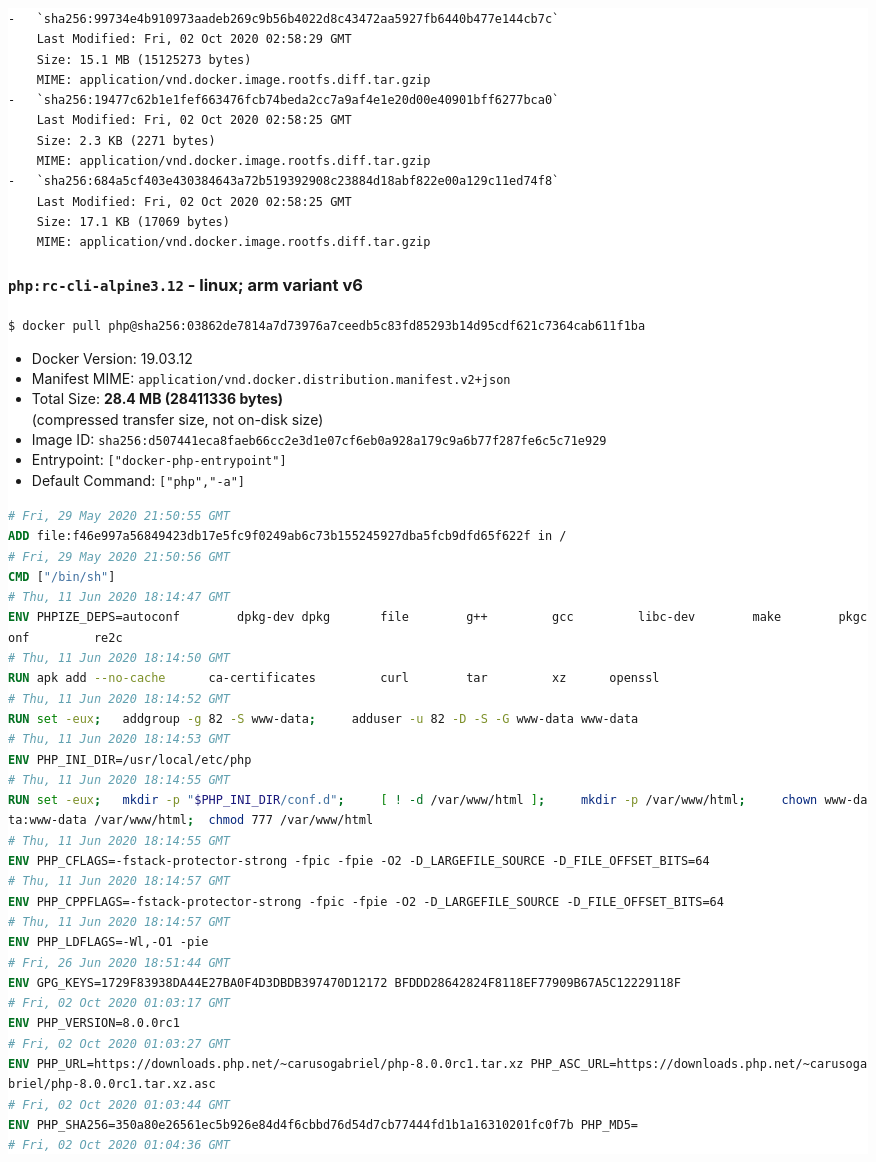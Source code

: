 	-	`sha256:99734e4b910973aadeb269c9b56b4022d8c43472aa5927fb6440b477e144cb7c`  
		Last Modified: Fri, 02 Oct 2020 02:58:29 GMT  
		Size: 15.1 MB (15125273 bytes)  
		MIME: application/vnd.docker.image.rootfs.diff.tar.gzip
	-	`sha256:19477c62b1e1fef663476fcb74beda2cc7a9af4e1e20d00e40901bff6277bca0`  
		Last Modified: Fri, 02 Oct 2020 02:58:25 GMT  
		Size: 2.3 KB (2271 bytes)  
		MIME: application/vnd.docker.image.rootfs.diff.tar.gzip
	-	`sha256:684a5cf403e430384643a72b519392908c23884d18abf822e00a129c11ed74f8`  
		Last Modified: Fri, 02 Oct 2020 02:58:25 GMT  
		Size: 17.1 KB (17069 bytes)  
		MIME: application/vnd.docker.image.rootfs.diff.tar.gzip

### `php:rc-cli-alpine3.12` - linux; arm variant v6

```console
$ docker pull php@sha256:03862de7814a7d73976a7ceedb5c83fd85293b14d95cdf621c7364cab611f1ba
```

-	Docker Version: 19.03.12
-	Manifest MIME: `application/vnd.docker.distribution.manifest.v2+json`
-	Total Size: **28.4 MB (28411336 bytes)**  
	(compressed transfer size, not on-disk size)
-	Image ID: `sha256:d507441eca8faeb66cc2e3d1e07cf6eb0a928a179c9a6b77f287fe6c5c71e929`
-	Entrypoint: `["docker-php-entrypoint"]`
-	Default Command: `["php","-a"]`

```dockerfile
# Fri, 29 May 2020 21:50:55 GMT
ADD file:f46e997a56849423db17e5fc9f0249ab6c73b155245927dba5fcb9dfd65f622f in / 
# Fri, 29 May 2020 21:50:56 GMT
CMD ["/bin/sh"]
# Thu, 11 Jun 2020 18:14:47 GMT
ENV PHPIZE_DEPS=autoconf 		dpkg-dev dpkg 		file 		g++ 		gcc 		libc-dev 		make 		pkgconf 		re2c
# Thu, 11 Jun 2020 18:14:50 GMT
RUN apk add --no-cache 		ca-certificates 		curl 		tar 		xz 		openssl
# Thu, 11 Jun 2020 18:14:52 GMT
RUN set -eux; 	addgroup -g 82 -S www-data; 	adduser -u 82 -D -S -G www-data www-data
# Thu, 11 Jun 2020 18:14:53 GMT
ENV PHP_INI_DIR=/usr/local/etc/php
# Thu, 11 Jun 2020 18:14:55 GMT
RUN set -eux; 	mkdir -p "$PHP_INI_DIR/conf.d"; 	[ ! -d /var/www/html ]; 	mkdir -p /var/www/html; 	chown www-data:www-data /var/www/html; 	chmod 777 /var/www/html
# Thu, 11 Jun 2020 18:14:55 GMT
ENV PHP_CFLAGS=-fstack-protector-strong -fpic -fpie -O2 -D_LARGEFILE_SOURCE -D_FILE_OFFSET_BITS=64
# Thu, 11 Jun 2020 18:14:57 GMT
ENV PHP_CPPFLAGS=-fstack-protector-strong -fpic -fpie -O2 -D_LARGEFILE_SOURCE -D_FILE_OFFSET_BITS=64
# Thu, 11 Jun 2020 18:14:57 GMT
ENV PHP_LDFLAGS=-Wl,-O1 -pie
# Fri, 26 Jun 2020 18:51:44 GMT
ENV GPG_KEYS=1729F83938DA44E27BA0F4D3DBDB397470D12172 BFDDD28642824F8118EF77909B67A5C12229118F
# Fri, 02 Oct 2020 01:03:17 GMT
ENV PHP_VERSION=8.0.0rc1
# Fri, 02 Oct 2020 01:03:27 GMT
ENV PHP_URL=https://downloads.php.net/~carusogabriel/php-8.0.0rc1.tar.xz PHP_ASC_URL=https://downloads.php.net/~carusogabriel/php-8.0.0rc1.tar.xz.asc
# Fri, 02 Oct 2020 01:03:44 GMT
ENV PHP_SHA256=350a80e26561ec5b926e84d4f6cbbd76d54d7cb77444fd1b1a16310201fc0f7b PHP_MD5=
# Fri, 02 Oct 2020 01:04:36 GMT
```